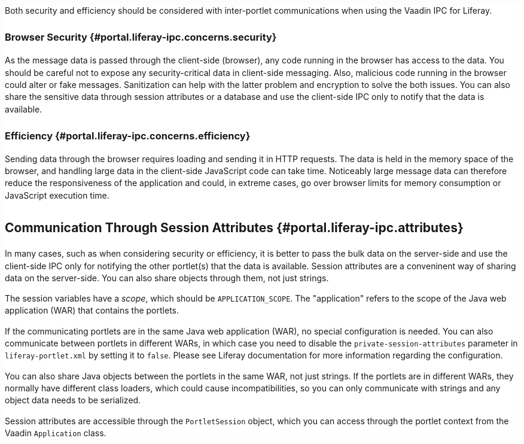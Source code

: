 Both security and efficiency should be considered with inter-portlet
communications when using the Vaadin IPC for Liferay.

### Browser Security {#portal.liferay-ipc.concerns.security}

As the message data is passed through the client-side (browser), any
code running in the browser has access to the data. You should be
careful not to expose any security-critical data in client-side
messaging. Also, malicious code running in the browser could alter or
fake messages. Sanitization can help with the latter problem and
encryption to solve the both issues. You can also share the sensitive
data through session attributes or a database and use the client-side
IPC only to notify that the data is available.

### Efficiency {#portal.liferay-ipc.concerns.efficiency}

Sending data through the browser requires loading and sending it in HTTP
requests. The data is held in the memory space of the browser, and
handling large data in the client-side JavaScript code can take time.
Noticeably large message data can therefore reduce the responsiveness of
the application and could, in extreme cases, go over browser limits for
memory consumption or JavaScript execution time.

Communication Through Session Attributes {#portal.liferay-ipc.attributes}
----------------------------------------

In many cases, such as when considering security or efficiency, it is
better to pass the bulk data on the server-side and use the client-side
IPC only for notifying the other portlet(s) that the data is available.
Session attributes are a conveninent way of sharing data on the
server-side. You can also share objects through them, not just strings.

The session variables have a *scope*, which should be
`APPLICATION_SCOPE`. The "application" refers to the scope of the Java
web application (WAR) that contains the portlets.

If the communicating portlets are in the same Java web application
(WAR), no special configuration is needed. You can also communicate
between portlets in different WARs, in which case you need to disable
the `private-session-attributes` parameter in `liferay-portlet.xml` by
setting it to `false`. Please see Liferay documentation for more
information regarding the configuration.

You can also share Java objects between the portlets in the same WAR,
not just strings. If the portlets are in different WARs, they normally
have different class loaders, which could cause incompatibilities, so
you can only communicate with strings and any object data needs to be
serialized.

Session attributes are accessible through the `PortletSession` object,
which you can access through the portlet context from the Vaadin
`Application` class.
